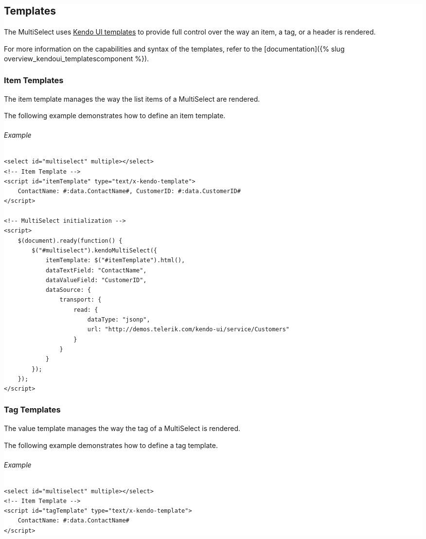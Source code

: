 ## Templates

The MultiSelect uses [Kendo UI templates](/framework/templates/overview) to provide full control over the way an item, a tag, or a header is rendered.

For more information on the capabilities and syntax of the templates, refer to the [documentation]({% slug overview_kendoui_templatescomponent %}).

### Item Templates

The item template manages the way the list items of a MultiSelect are rendered.  

The following example demonstrates how to define an item template.

###### Example

    <select id="multiselect" multiple></select>
    <!-- Item Template -->
    <script id="itemTemplate" type="text/x-kendo-template">
        ContactName: #:data.ContactName#, CustomerID: #:data.CustomerID#
    </script>

    <!-- MultiSelect initialization -->
    <script>
        $(document).ready(function() {
            $("#multiselect").kendoMultiSelect({
                itemTemplate: $("#itemTemplate").html(),
                dataTextField: "ContactName",
                dataValueField: "CustomerID",
                dataSource: {
                    transport: {
                        read: {
                            dataType: "jsonp",
                            url: "http://demos.telerik.com/kendo-ui/service/Customers"
                        }
                    }
                }
            });
        });
    </script>

### Tag Templates

The value template manages the way the tag of a MultiSelect is rendered.

The following example demonstrates how to define a tag template.

###### Example

    <select id="multiselect" multiple></select>
    <!-- Item Template -->
    <script id="tagTemplate" type="text/x-kendo-template">
        ContactName: #:data.ContactName#
    </script>
